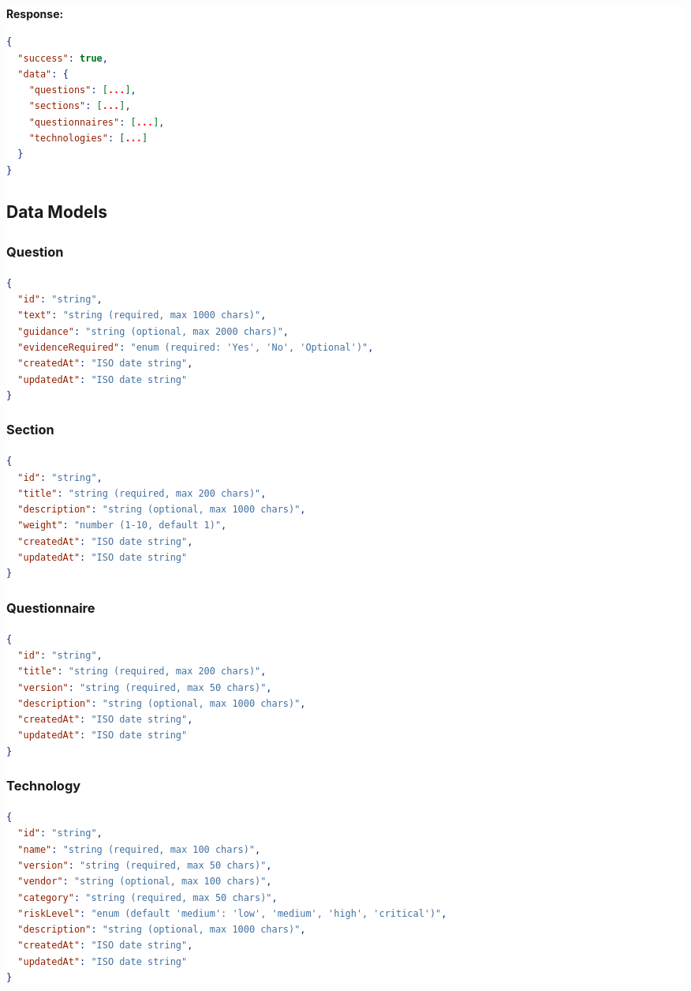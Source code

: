 **Response:**
```json
{
  "success": true,
  "data": {
    "questions": [...],
    "sections": [...],
    "questionnaires": [...],
    "technologies": [...]
  }
}
```

## Data Models

### Question
```json
{
  "id": "string",
  "text": "string (required, max 1000 chars)",
  "guidance": "string (optional, max 2000 chars)",
  "evidenceRequired": "enum (required: 'Yes', 'No', 'Optional')",
  "createdAt": "ISO date string",
  "updatedAt": "ISO date string"
}
```

### Section
```json
{
  "id": "string",
  "title": "string (required, max 200 chars)",
  "description": "string (optional, max 1000 chars)",
  "weight": "number (1-10, default 1)",
  "createdAt": "ISO date string",
  "updatedAt": "ISO date string"
}
```

### Questionnaire
```json
{
  "id": "string",
  "title": "string (required, max 200 chars)",
  "version": "string (required, max 50 chars)",
  "description": "string (optional, max 1000 chars)",
  "createdAt": "ISO date string",
  "updatedAt": "ISO date string"
}
```

### Technology
```json
{
  "id": "string",
  "name": "string (required, max 100 chars)",
  "version": "string (required, max 50 chars)",
  "vendor": "string (optional, max 100 chars)",
  "category": "string (required, max 50 chars)",
  "riskLevel": "enum (default 'medium': 'low', 'medium', 'high', 'critical')",
  "description": "string (optional, max 1000 chars)",
  "createdAt": "ISO date string",
  "updatedAt": "ISO date string"
}
```